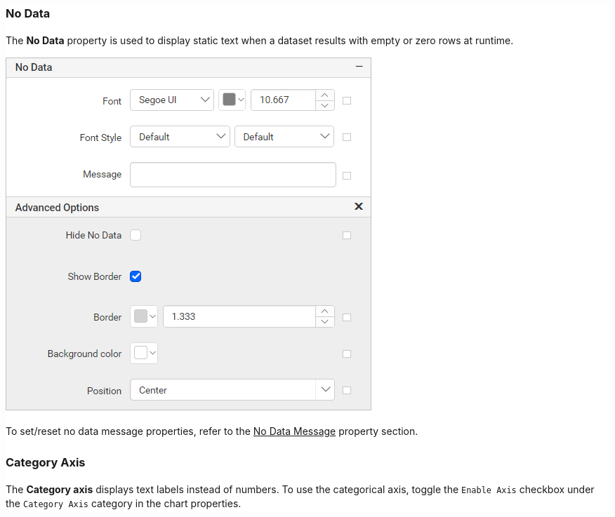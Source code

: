 ### No Data

The **No Data** property is used to display static text when a dataset results with empty or zero rows at runtime.

![Chart No data message](/static/assets/on-premise/images/report-designer/report-items/chart/line-with-markers/no-data.png '#width=385px')

To set/reset no data message properties, refer to the [No Data Message](./../../../report-items/chart/no-data-message/) property section.

### Category Axis

The **Category axis** displays text labels instead of numbers. To use the categorical axis, toggle the `Enable Axis` checkbox under the `Category Axis` category in the chart properties.
